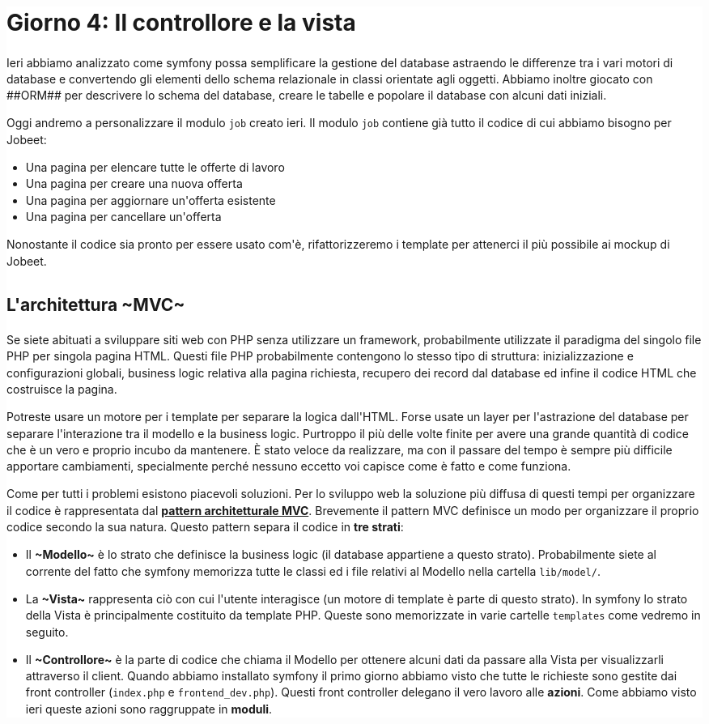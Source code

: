 Giorno 4: Il controllore e la vista
===================================

Ieri abbiamo analizzato come symfony possa semplificare la gestione
del database astraendo le differenze tra i vari motori di database e convertendo
gli elementi dello schema relazionale in classi orientate agli oggetti. Abbiamo inoltre
giocato con ##ORM## per descrivere lo schema del database, creare le tabelle e 
popolare il database con alcuni dati iniziali.

Oggi andremo a personalizzare il modulo `job` creato ieri. Il modulo `job`
contiene già tutto il codice di cui abbiamo bisogno per Jobeet:

 * Una pagina per elencare tutte le offerte di lavoro
 * Una pagina per creare una nuova offerta
 * Una pagina per aggiornare un'offerta esistente
 * Una pagina per cancellare un'offerta

Nonostante il codice sia pronto per essere usato com'è, rifattorizzeremo
i template per attenerci il più possibile ai mockup di Jobeet.

L'architettura ~MVC~
--------------------

Se siete abituati a sviluppare siti web con PHP senza utilizzare un framework,
probabilmente utilizzate il paradigma del singolo file PHP per singola pagina
HTML. Questi file PHP probabilmente contengono lo stesso tipo di struttura:
inizializzazione e configurazioni globali, business logic relativa alla pagina
richiesta, recupero dei record dal database ed infine il codice HTML che 
costruisce la pagina.

Potreste usare un motore per i template per separare la logica dall'HTML.
Forse usate un layer per l'astrazione del database per separare l'interazione
tra il modello e la business logic. Purtroppo il più delle volte finite per 
avere una grande quantità di codice che è un vero e proprio incubo da mantenere.
È stato veloce da realizzare, ma con il passare del tempo è sempre più difficile
apportare cambiamenti, specialmente perché nessuno eccetto voi capisce
come è fatto e come funziona.

Come per tutti i problemi esistono piacevoli soluzioni. Per lo sviluppo web la
soluzione più diffusa di questi tempi per organizzare il codice è
rappresentata dal [**pattern architetturale MVC**](http://it.wikipedia.org/wiki/Model-View-Controller).
Brevemente il pattern MVC definisce un modo per organizzare il proprio
codice secondo la sua natura. Questo pattern separa il codice in **tre strati**:

  * Il **~Modello~** è lo strato che definisce la business logic (il database
    appartiene a questo strato). Probabilmente siete al corrente del fatto che symfony
    memorizza tutte le classi ed i file relativi al Modello nella cartella `lib/model/`.

  * La **~Vista~** rappresenta ciò con cui l'utente interagisce (un motore di template è
    parte di questo strato). In symfony lo strato della Vista è principalmente costituito
    da template PHP. Queste sono memorizzate in varie cartelle `templates` come 
    vedremo in seguito.

  * Il **~Controllore~** è la parte di codice che chiama il Modello per ottenere 
    alcuni dati da passare alla Vista per visualizzarli attraverso il client.
    Quando abbiamo installato symfony il primo giorno abbiamo visto che tutte
    le richieste sono gestite dai front controller (`index.php` e `frontend_dev.php`).
    Questi front controller delegano il vero lavoro alle **azioni**. Come
    abbiamo visto ieri queste azioni sono raggruppate in **moduli**.
